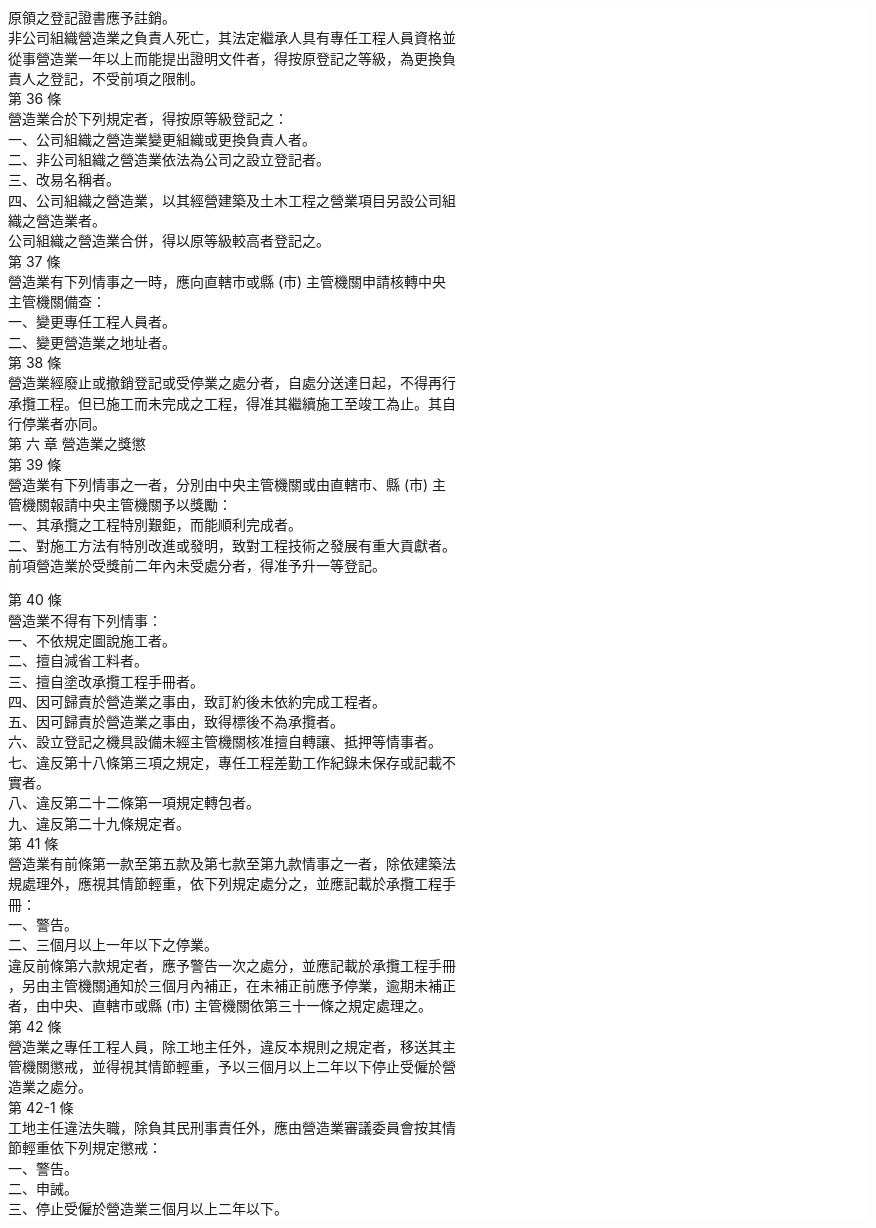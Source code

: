 
原領之登記證書應予註銷。  
非公司組織營造業之負責人死亡，其法定繼承人具有專任工程人員資格並  
從事營造業一年以上而能提出證明文件者，得按原登記之等級，為更換負  
責人之登記，不受前項之限制。  
第 36 條  
營造業合於下列規定者，得按原等級登記之：  
一、公司組織之營造業變更組織或更換負責人者。  
二、非公司組織之營造業依法為公司之設立登記者。  
三、改易名稱者。  
四、公司組織之營造業，以其經營建築及土木工程之營業項目另設公司組  
織之營造業者。  
公司組織之營造業合併，得以原等級較高者登記之。  
第 37 條  
營造業有下列情事之一時，應向直轄市或縣 (市) 主管機關申請核轉中央  
主管機關備查：  
一、變更專任工程人員者。  
二、變更營造業之地址者。  
第 38 條  
營造業經廢止或撤銷登記或受停業之處分者，自處分送達日起，不得再行  
承攬工程。但已施工而未完成之工程，得准其繼續施工至竣工為止。其自  
行停業者亦同。  
第 六 章 營造業之獎懲  
第 39 條  
營造業有下列情事之一者，分別由中央主管機關或由直轄市、縣 (市) 主  
管機關報請中央主管機關予以獎勵：  
一、其承攬之工程特別艱鉅，而能順利完成者。  
二、對施工方法有特別改進或發明，致對工程技術之發展有重大貢獻者。  
前項營造業於受獎前二年內未受處分者，得准予升一等登記。  


第 40 條  
營造業不得有下列情事：  
一、不依規定圖說施工者。  
二、擅自減省工料者。  
三、擅自塗改承攬工程手冊者。  
四、因可歸責於營造業之事由，致訂約後未依約完成工程者。  
五、因可歸責於營造業之事由，致得標後不為承攬者。  
六、設立登記之機具設備未經主管機關核准擅自轉讓、抵押等情事者。  
七、違反第十八條第三項之規定，專任工程差勤工作紀錄未保存或記載不  
實者。  
八、違反第二十二條第一項規定轉包者。  
九、違反第二十九條規定者。  
第 41 條  
營造業有前條第一款至第五款及第七款至第九款情事之一者，除依建築法  
規處理外，應視其情節輕重，依下列規定處分之，並應記載於承攬工程手  
冊：  
一、警告。  
二、三個月以上一年以下之停業。  
違反前條第六款規定者，應予警告一次之處分，並應記載於承攬工程手冊  
，另由主管機關通知於三個月內補正，在未補正前應予停業，逾期未補正  
者，由中央、直轄市或縣 (市) 主管機關依第三十一條之規定處理之。  
第 42 條  
營造業之專任工程人員，除工地主任外，違反本規則之規定者，移送其主  
管機關懲戒，並得視其情節輕重，予以三個月以上二年以下停止受僱於營  
造業之處分。  
第 42-1 條  
工地主任違法失職，除負其民刑事責任外，應由營造業審議委員會按其情  
節輕重依下列規定懲戒：  
一、警告。  
二、申誡。  
三、停止受僱於營造業三個月以上二年以下。  
